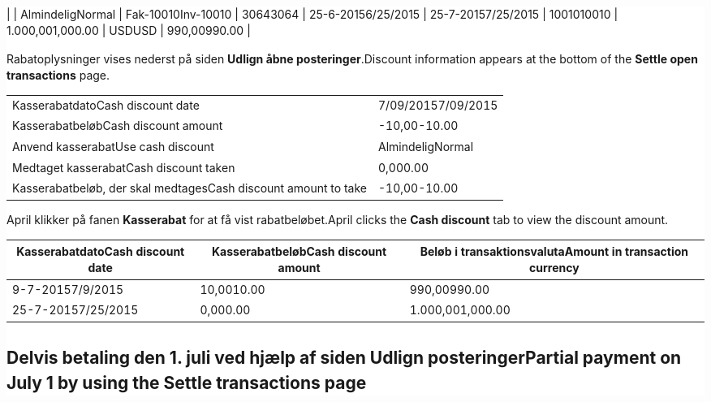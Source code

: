 |      | <span data-ttu-id="9fb25-140">Almindelig</span><span class="sxs-lookup"><span data-stu-id="9fb25-140">Normal</span></span>            | <span data-ttu-id="9fb25-141">Fak-10010</span><span class="sxs-lookup"><span data-stu-id="9fb25-141">Inv-10010</span></span> | <span data-ttu-id="9fb25-142">3064</span><span class="sxs-lookup"><span data-stu-id="9fb25-142">3064</span></span>    | <span data-ttu-id="9fb25-143">25-6-2015</span><span class="sxs-lookup"><span data-stu-id="9fb25-143">6/25/2015</span></span> | <span data-ttu-id="9fb25-144">25-7-2015</span><span class="sxs-lookup"><span data-stu-id="9fb25-144">7/25/2015</span></span> | <span data-ttu-id="9fb25-145">10010</span><span class="sxs-lookup"><span data-stu-id="9fb25-145">10010</span></span>   | <span data-ttu-id="9fb25-146">1.000,00</span><span class="sxs-lookup"><span data-stu-id="9fb25-146">1,000.00</span></span>                       | <span data-ttu-id="9fb25-147">USD</span><span class="sxs-lookup"><span data-stu-id="9fb25-147">USD</span></span>      | <span data-ttu-id="9fb25-148">990,00</span><span class="sxs-lookup"><span data-stu-id="9fb25-148">990.00</span></span>           |

<span data-ttu-id="9fb25-149">Rabatoplysninger vises nederst på siden **Udlign åbne posteringer**.</span><span class="sxs-lookup"><span data-stu-id="9fb25-149">Discount information appears at the bottom of the **Settle open transactions** page.</span></span>

|                              |           |
|------------------------------|-----------|
| <span data-ttu-id="9fb25-150">Kasserabatdato</span><span class="sxs-lookup"><span data-stu-id="9fb25-150">Cash discount date</span></span>           | <span data-ttu-id="9fb25-151">7/09/2015</span><span class="sxs-lookup"><span data-stu-id="9fb25-151">7/09/2015</span></span> |
| <span data-ttu-id="9fb25-152">Kasserabatbeløb</span><span class="sxs-lookup"><span data-stu-id="9fb25-152">Cash discount amount</span></span>         | <span data-ttu-id="9fb25-153">-10,00</span><span class="sxs-lookup"><span data-stu-id="9fb25-153">-10.00</span></span>    |
| <span data-ttu-id="9fb25-154">Anvend kasserabat</span><span class="sxs-lookup"><span data-stu-id="9fb25-154">Use cash discount</span></span>            | <span data-ttu-id="9fb25-155">Almindelig</span><span class="sxs-lookup"><span data-stu-id="9fb25-155">Normal</span></span>    |
| <span data-ttu-id="9fb25-156">Medtaget kasserabat</span><span class="sxs-lookup"><span data-stu-id="9fb25-156">Cash discount taken</span></span>          | <span data-ttu-id="9fb25-157">0,00</span><span class="sxs-lookup"><span data-stu-id="9fb25-157">0.00</span></span>      |
| <span data-ttu-id="9fb25-158">Kasserabatbeløb, der skal medtages</span><span class="sxs-lookup"><span data-stu-id="9fb25-158">Cash discount amount to take</span></span> | <span data-ttu-id="9fb25-159">-10,00</span><span class="sxs-lookup"><span data-stu-id="9fb25-159">-10.00</span></span>    |

<span data-ttu-id="9fb25-160">April klikker på fanen **Kasserabat** for at få vist rabatbeløbet.</span><span class="sxs-lookup"><span data-stu-id="9fb25-160">April clicks the **Cash discount** tab to view the discount amount.</span></span>

| <span data-ttu-id="9fb25-161">Kasserabatdato</span><span class="sxs-lookup"><span data-stu-id="9fb25-161">Cash discount date</span></span> | <span data-ttu-id="9fb25-162">Kasserabatbeløb</span><span class="sxs-lookup"><span data-stu-id="9fb25-162">Cash discount amount</span></span> | <span data-ttu-id="9fb25-163">Beløb i transaktionsvaluta</span><span class="sxs-lookup"><span data-stu-id="9fb25-163">Amount in transaction currency</span></span> |
|--------------------|----------------------|--------------------------------|
| <span data-ttu-id="9fb25-164">9-7-2015</span><span class="sxs-lookup"><span data-stu-id="9fb25-164">7/9/2015</span></span>           | <span data-ttu-id="9fb25-165">10,00</span><span class="sxs-lookup"><span data-stu-id="9fb25-165">10.00</span></span>                | <span data-ttu-id="9fb25-166">990,00</span><span class="sxs-lookup"><span data-stu-id="9fb25-166">990.00</span></span>                         |
| <span data-ttu-id="9fb25-167">25-7-2015</span><span class="sxs-lookup"><span data-stu-id="9fb25-167">7/25/2015</span></span>          | <span data-ttu-id="9fb25-168">0,00</span><span class="sxs-lookup"><span data-stu-id="9fb25-168">0.00</span></span>                 | <span data-ttu-id="9fb25-169">1.000,00</span><span class="sxs-lookup"><span data-stu-id="9fb25-169">1,000.00</span></span>                       |

## <a name="partial-payment-on-july-1-by-using-the-settle-transactions-page"></a><span data-ttu-id="9fb25-170">Delvis betaling den 1. juli ved hjælp af siden Udlign posteringer</span><span class="sxs-lookup"><span data-stu-id="9fb25-170">Partial payment on July 1 by using the Settle transactions page</span></span>